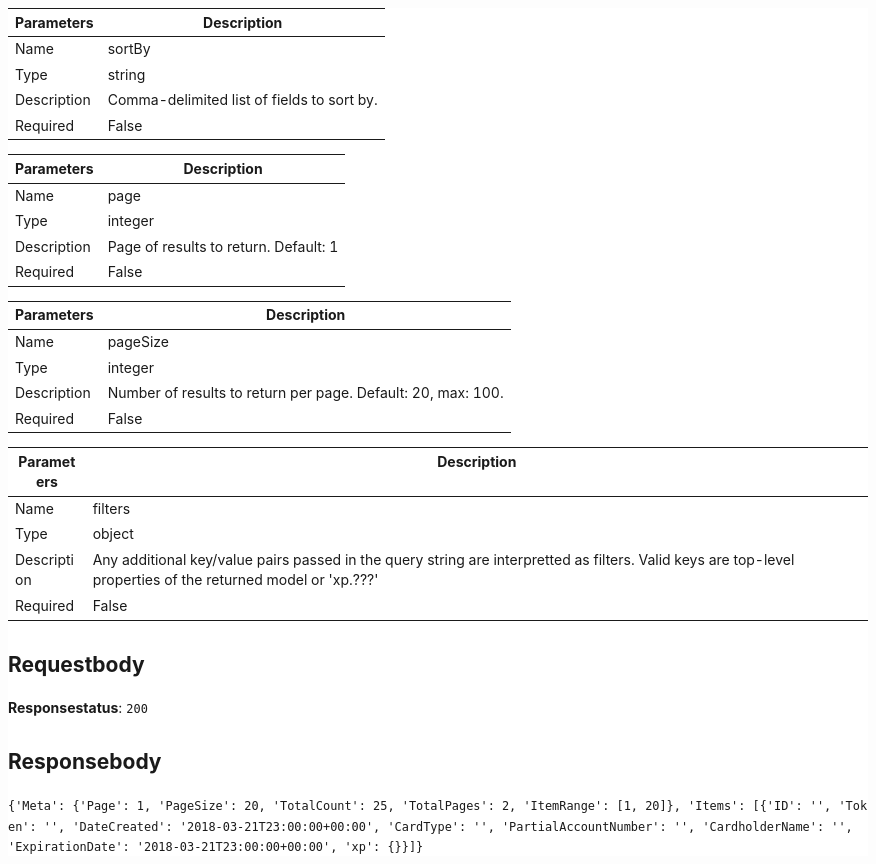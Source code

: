 
| Parameters      | Description                    |
|------------------|---------------------------------|
| Name            | sortBy                         |
| Type            | string                         |
| Description     | Comma-delimited list of fields to sort by. |
| Required        | False                          |


| Parameters      | Description                    |
|------------------|---------------------------------|
| Name            | page                           |
| Type            | integer                        |
| Description     | Page of results to return. Default: 1 |
| Required        | False                          |


| Parameters      | Description                    |
|------------------|---------------------------------|
| Name            | pageSize                       |
| Type            | integer                        |
| Description     | Number of results to return per page. Default: 20, max: 100. |
| Required        | False                          |


| Parameters      | Description                    |
|------------------|---------------------------------|
| Name            | filters                        |
| Type            | object                         |
| Description     | Any additional key/value pairs passed in the query string are interpretted as filters. Valid keys are top-level properties of the returned model or 'xp.???' |
| Required        | False                          |

## Requestbody
**Responsestatus**: `200`

## Responsebody
```
{'Meta': {'Page': 1, 'PageSize': 20, 'TotalCount': 25, 'TotalPages': 2, 'ItemRange': [1, 20]}, 'Items': [{'ID': '', 'Token': '', 'DateCreated': '2018-03-21T23:00:00+00:00', 'CardType': '', 'PartialAccountNumber': '', 'CardholderName': '', 'ExpirationDate': '2018-03-21T23:00:00+00:00', 'xp': {}}]}
```

